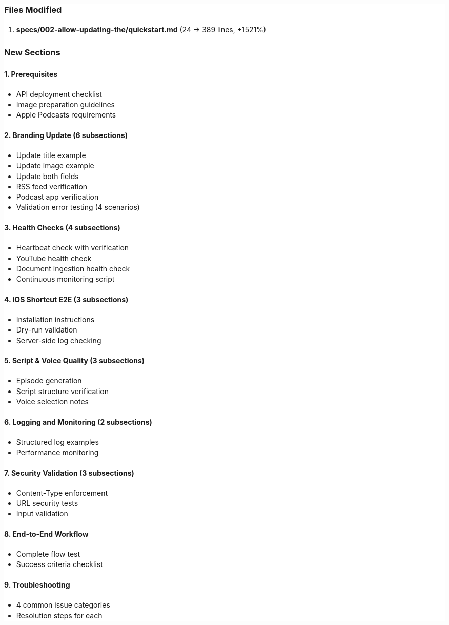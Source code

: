### Files Modified
1. **specs/002-allow-updating-the/quickstart.md** (24 → 389 lines, +1521%)

### New Sections

#### 1. Prerequisites
- API deployment checklist
- Image preparation guidelines
- Apple Podcasts requirements

#### 2. Branding Update (6 subsections)
- Update title example
- Update image example
- Update both fields
- RSS feed verification
- Podcast app verification
- Validation error testing (4 scenarios)

#### 3. Health Checks (4 subsections)
- Heartbeat check with verification
- YouTube health check
- Document ingestion health check
- Continuous monitoring script

#### 4. iOS Shortcut E2E (3 subsections)
- Installation instructions
- Dry-run validation
- Server-side log checking

#### 5. Script & Voice Quality (3 subsections)
- Episode generation
- Script structure verification
- Voice selection notes

#### 6. Logging and Monitoring (2 subsections)
- Structured log examples
- Performance monitoring

#### 7. Security Validation (3 subsections)
- Content-Type enforcement
- URL security tests
- Input validation

#### 8. End-to-End Workflow
- Complete flow test
- Success criteria checklist

#### 9. Troubleshooting
- 4 common issue categories
- Resolution steps for each

